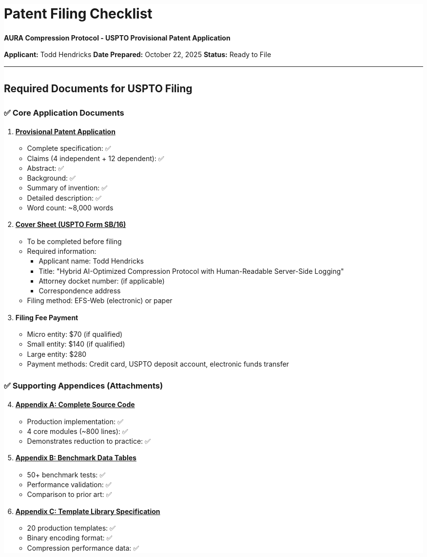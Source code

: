 # Patent Filing Checklist

**AURA Compression Protocol - USPTO Provisional Patent Application**

**Applicant:** Todd Hendricks
**Date Prepared:** October 22, 2025
**Status:** Ready to File

---

## Required Documents for USPTO Filing

### ✅ Core Application Documents

1. **[Provisional Patent Application](../docs/business/PROVISIONAL_PATENT_APPLICATION.md)**
   - Complete specification: ✅
   - Claims (4 independent + 12 dependent): ✅
   - Abstract: ✅
   - Background: ✅
   - Summary of invention: ✅
   - Detailed description: ✅
   - Word count: ~8,000 words

2. **[Cover Sheet (USPTO Form SB/16)](https://www.uspto.gov/sites/default/files/documents/sb0016.pdf)**
   - To be completed before filing
   - Required information:
     - Applicant name: Todd Hendricks
     - Title: "Hybrid AI-Optimized Compression Protocol with Human-Readable Server-Side Logging"
     - Attorney docket number: (if applicable)
     - Correspondence address
   - Filing method: EFS-Web (electronic) or paper

3. **Filing Fee Payment**
   - Micro entity: $70 (if qualified)
   - Small entity: $140 (if qualified)
   - Large entity: $280
   - Payment methods: Credit card, USPTO deposit account, electronic funds transfer

### ✅ Supporting Appendices (Attachments)

4. **[Appendix A: Complete Source Code](APPENDIX_A_SOURCE_CODE.md)**
   - Production implementation: ✅
   - 4 core modules (~800 lines): ✅
   - Demonstrates reduction to practice: ✅

5. **[Appendix B: Benchmark Data Tables](APPENDIX_B_BENCHMARK_DATA.md)**
   - 50+ benchmark tests: ✅
   - Performance validation: ✅
   - Comparison to prior art: ✅

6. **[Appendix C: Template Library Specification](APPENDIX_C_TEMPLATE_LIBRARY.md)**
   - 20 production templates: ✅
   - Binary encoding format: ✅
   - Compression performance data: ✅
